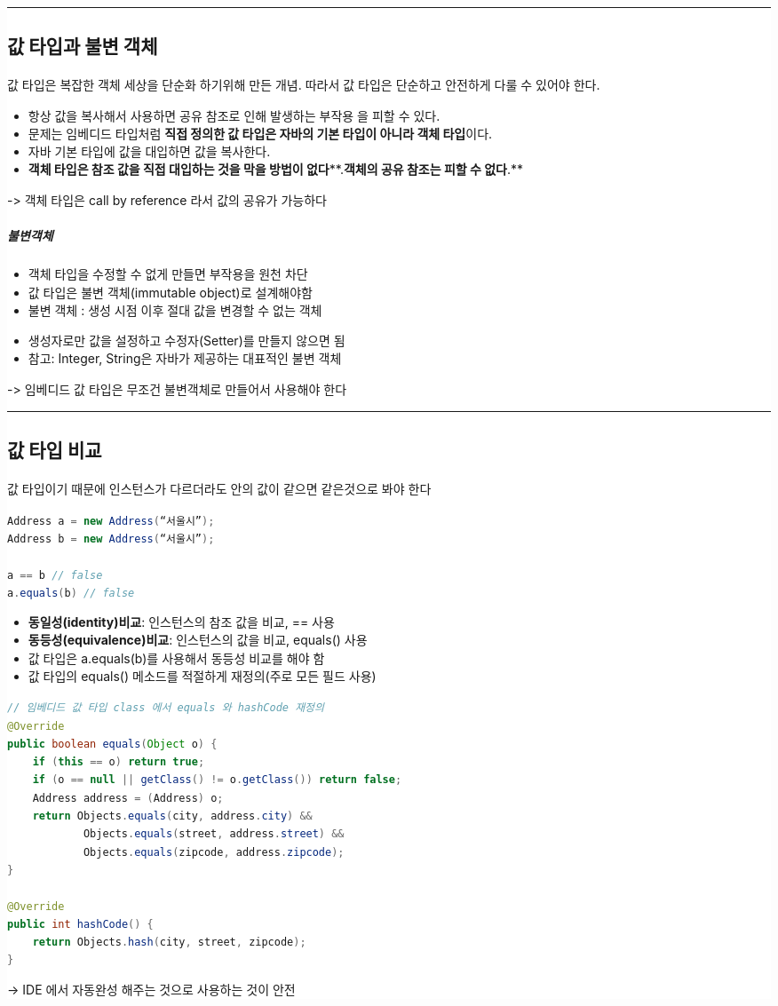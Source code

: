 
---
## 값 타입과 불변 객체

값 타입은 복잡한 객체 세상을 단순화 하기위해 만든 개념. 따라서 값 타입은 단순하고 안전하게 다룰 수 있어야 한다.

- 항상 값을 복사해서 사용하면 공유 참조로 인해 발생하는 부작용 을 피할 수 있다. 
- 문제는 임베디드 타입처럼 **직접 정의한 값 타입은 자바의 기본 타입이 아니라 객체 타입**이다. 
- 자바 기본 타입에 값을 대입하면 값을 복사한다.
- **객체 타입은 참조 값을 직접 대입하는 것을 막을 방법이 없다****.****객체의 공유 참조는 피할 수 없다****.**

-> 객체 타입은 call by reference 라서 값의 공유가 가능하다

##### 불변객체

- 객체 타입을 수정할 수 없게 만들면 부작용을 원천 차단
- 값 타입은 불변 객체(immutable object)로 설계해야함 
- 불변 객체 : 생성 시점 이후 절대 값을 변경할 수 없는 객체
* 생성자로만 값을 설정하고 수정자(Setter)를 만들지 않으면 됨 
* 참고: Integer, String은 자바가 제공하는 대표적인 불변 객체 

-> 임베디드 값 타입은 무조건 불변객체로 만들어서 사용해야 한다


---
## 값 타입 비교

값 타입이기 때문에 인스턴스가 다르더라도 안의 값이 같으면 같은것으로 봐야 한다

```java
Address a = new Address(“서울시”);
Address b = new Address(“서울시”);

a == b // false
a.equals(b) // false
```

- **동일성(identity)비교**: 인스턴스의 참조 값을 비교, == 사용 
- **동등성(equivalence)비교**: 인스턴스의 값을 비교, equals() 사용
- 값 타입은 a.equals(b)를 사용해서 동등성 비교를 해야 함 
- 값 타입의 equals() 메소드를 적절하게 재정의(주로 모든 필드 사용) 


```java
// 임베디드 값 타입 class 에서 equals 와 hashCode 재정의
@Override
public boolean equals(Object o) {
    if (this == o) return true;
    if (o == null || getClass() != o.getClass()) return false;
    Address address = (Address) o;
    return Objects.equals(city, address.city) &&
            Objects.equals(street, address.street) &&
            Objects.equals(zipcode, address.zipcode);
}

@Override
public int hashCode() {
    return Objects.hash(city, street, zipcode);
}
```
-> IDE 에서 자동완성 해주는 것으로 사용하는 것이 안전
